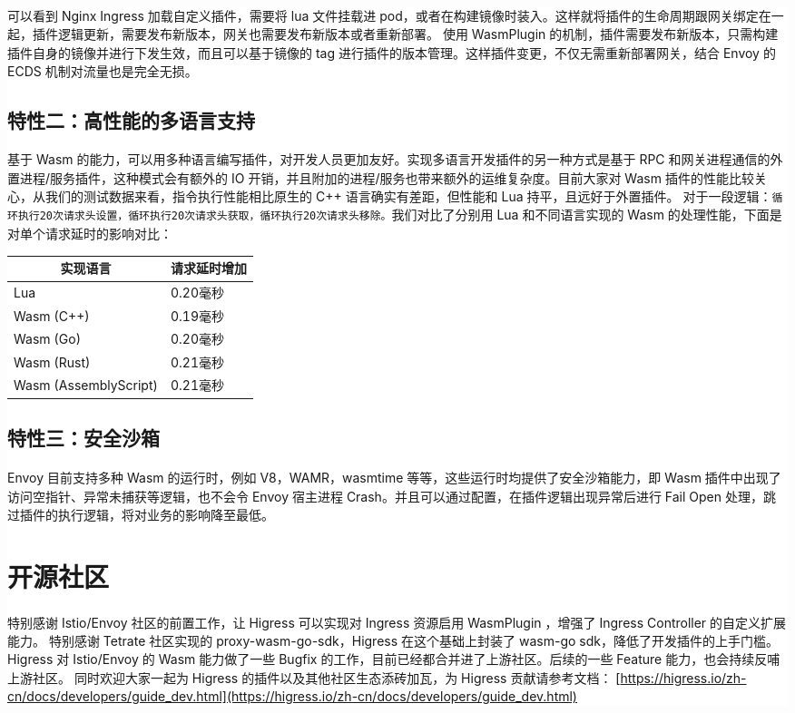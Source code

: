 可以看到 Nginx Ingress 加载自定义插件，需要将 lua 文件挂载进 pod，或者在构建镜像时装入。这样就将插件的生命周期跟网关绑定在一起，插件逻辑更新，需要发布新版本，网关也需要发布新版本或者重新部署。
使用 WasmPlugin 的机制，插件需要发布新版本，只需构建插件自身的镜像并进行下发生效，而且可以基于镜像的 tag 进行插件的版本管理。这样插件变更，不仅无需重新部署网关，结合 Envoy 的 ECDS 机制对流量也是完全无损。
## 特性二：高性能的多语言支持
基于 Wasm 的能力，可以用多种语言编写插件，对开发人员更加友好。实现多语言开发插件的另一种方式是基于 RPC 和网关进程通信的外置进程/服务插件，这种模式会有额外的 IO 开销，并且附加的进程/服务也带来额外的运维复杂度。目前大家对 Wasm 插件的性能比较关心，从我们的测试数据来看，指令执行性能相比原生的 C++ 语言确实有差距，但性能和 Lua 持平，且远好于外置插件。
对于一段逻辑：`循环执行20次请求头设置，循环执行20次请求头获取，循环执行20次请求头移除。`我们对比了分别用 Lua 和不同语言实现的 Wasm 的处理性能，下面是对单个请求延时的影响对比：

| **实现语言** | **请求延时增加** |
| --- | --- |
| Lua | 0.20毫秒 |
| Wasm (C++) | 0.19毫秒 |
| Wasm (Go) | 0.20毫秒 |
| Wasm (Rust) | 0.21毫秒 |
| Wasm (AssemblyScript) | 0.21毫秒 |

## 特性三：安全沙箱
Envoy 目前支持多种 Wasm 的运行时，例如 V8，WAMR，wasmtime 等等，这些运行时均提供了安全沙箱能力，即 Wasm 插件中出现了访问空指针、异常未捕获等逻辑，也不会令 Envoy 宿主进程 Crash。并且可以通过配置，在插件逻辑出现异常后进行 Fail Open 处理，跳过插件的执行逻辑，将对业务的影响降至最低。
# 开源社区
特别感谢 Istio/Envoy 社区的前置工作，让 Higress 可以实现对 Ingress 资源启用 WasmPlugin ，增强了 Ingress Controller 的自定义扩展能力。
特别感谢 Tetrate 社区实现的 proxy-wasm-go-sdk，Higress 在这个基础上封装了 wasm-go sdk，降低了开发插件的上手门槛。
Higress 对 Istio/Envoy 的 Wasm 能力做了一些 Bugfix 的工作，目前已经都合并进了上游社区。后续的一些 Feature 能力，也会持续反哺上游社区。
同时欢迎大家一起为 Higress 的插件以及其他社区生态添砖加瓦，为 Higress 贡献请参考文档：
[https://higress.io/zh-cn/docs/developers/guide_dev.html](https://higress.io/zh-cn/docs/developers/guide_dev.html)

